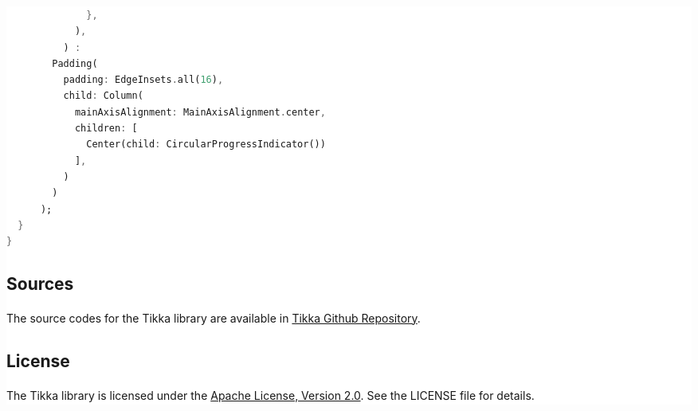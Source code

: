 ```dart
              },
            ),
          ) :
        Padding(
          padding: EdgeInsets.all(16),
          child: Column(
            mainAxisAlignment: MainAxisAlignment.center,
            children: [
              Center(child: CircularProgressIndicator())
            ],
          )
        )
      );
  }
}
```

## Sources

The source codes for the Tikka library are available in [Tikka Github Repository](https://github.com/Boogie-Software/Tikka).

## License

The Tikka library is licensed under the [Apache License, Version 2.0](https://opensource.org/license/apache-2-0). See the LICENSE file for details.




